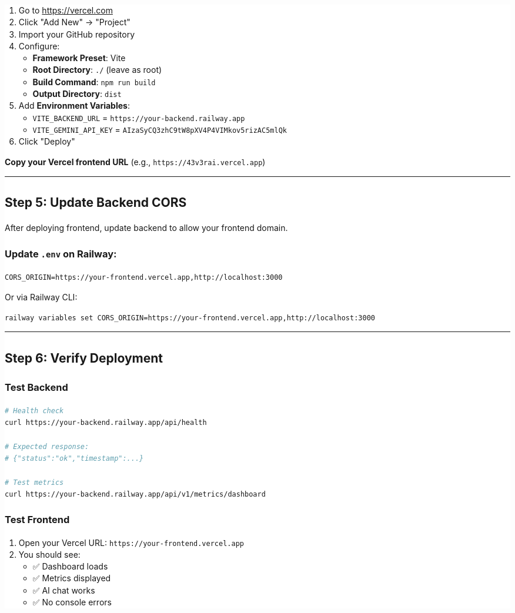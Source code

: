 1. Go to https://vercel.com
2. Click "Add New" → "Project"
3. Import your GitHub repository
4. Configure:
   - **Framework Preset**: Vite
   - **Root Directory**: `./` (leave as root)
   - **Build Command**: `npm run build`
   - **Output Directory**: `dist`
5. Add **Environment Variables**:
   - `VITE_BACKEND_URL` = `https://your-backend.railway.app`
   - `VITE_GEMINI_API_KEY` = `AIzaSyCQ3zhC9tW8pXV4P4VIMkov5rizAC5mlQk`
6. Click "Deploy"

**Copy your Vercel frontend URL** (e.g., `https://43v3rai.vercel.app`)

---

## Step 5: Update Backend CORS

After deploying frontend, update backend to allow your frontend domain.

### Update `.env` on Railway:

```env
CORS_ORIGIN=https://your-frontend.vercel.app,http://localhost:3000
```

Or via Railway CLI:

```bash
railway variables set CORS_ORIGIN=https://your-frontend.vercel.app,http://localhost:3000
```

---

## Step 6: Verify Deployment

### Test Backend

```bash
# Health check
curl https://your-backend.railway.app/api/health

# Expected response:
# {"status":"ok","timestamp":...}

# Test metrics
curl https://your-backend.railway.app/api/v1/metrics/dashboard
```

### Test Frontend

1. Open your Vercel URL: `https://your-frontend.vercel.app`
2. You should see:
   - ✅ Dashboard loads
   - ✅ Metrics displayed
   - ✅ AI chat works
   - ✅ No console errors
